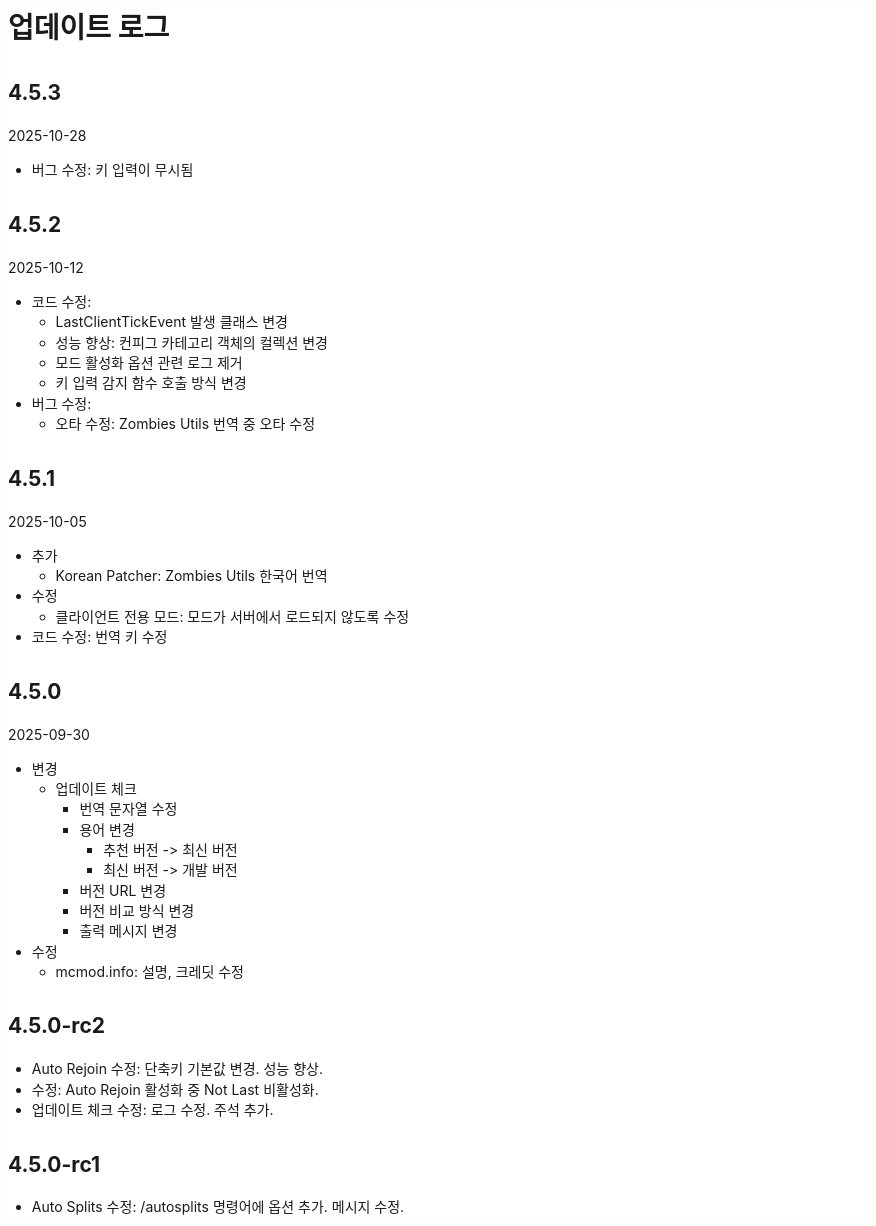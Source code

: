 # 업데이트 로그

## 4.5.3
2025-10-28
- 버그 수정: 키 입력이 무시됨

## 4.5.2
2025-10-12
- 코드 수정:
  - LastClientTickEvent 발생 클래스 변경
  - 성능 향상: 컨피그 카테고리 객체의 컬렉션 변경
  - 모드 활성화 옵션 관련 로그 제거
  - 키 입력 감지 함수 호출 방식 변경
- 버그 수정:
  - 오타 수정: Zombies Utils 번역 중 오타 수정

## 4.5.1
2025-10-05
- 추가
  - Korean Patcher: Zombies Utils 한국어 번역
- 수정
  - 클라이언트 전용 모드: 모드가 서버에서 로드되지 않도록 수정
- 코드 수정: 번역 키 수정

## 4.5.0
2025-09-30
- 변경
  - 업데이트 체크
    - 번역 문자열 수정
    - 용어 변경
      - 추천 버전 -> 최신 버전
      - 최신 버전 -> 개발 버전
    - 버전 URL 변경
    - 버전 비교 방식 변경
    - 출력 메시지 변경
- 수정
  - mcmod.info: 설명, 크레딧 수정

## 4.5.0-rc2
- Auto Rejoin 수정: 단축키 기본값 변경. 성능 향상.
- 수정: Auto Rejoin 활성화 중 Not Last 비활성화.
- 업데이트 체크 수정: 로그 수정. 주석 추가.

## 4.5.0-rc1
- Auto Splits 수정: /autosplits 명령어에 옵션 추가. 메시지 수정.

